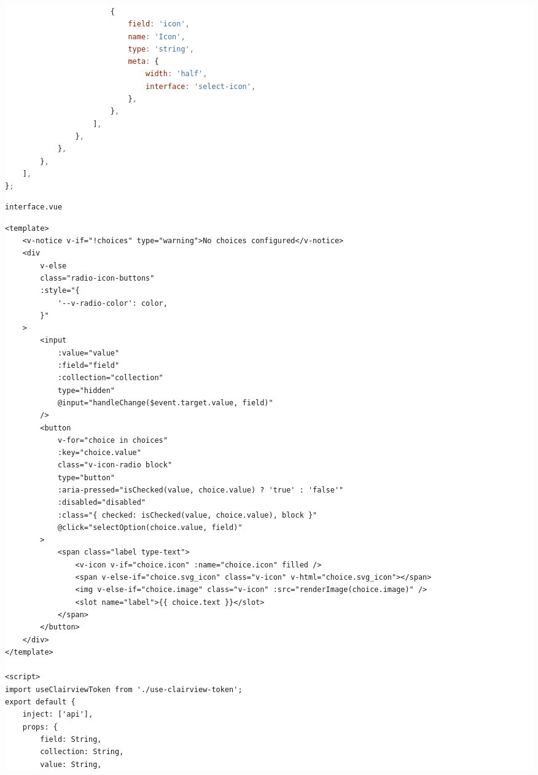 ```js
						{
							field: 'icon',
							name: 'Icon',
							type: 'string',
							meta: {
								width: 'half',
								interface: 'select-icon',
							},
						},
					],
				},
			},
		},
	],
};
```

`interface.vue`

```vue
<template>
	<v-notice v-if="!choices" type="warning">No choices configured</v-notice>
	<div
		v-else
		class="radio-icon-buttons"
		:style="{
			'--v-radio-color': color,
		}"
	>
		<input
			:value="value"
			:field="field"
			:collection="collection"
			type="hidden"
			@input="handleChange($event.target.value, field)"
		/>
		<button
			v-for="choice in choices"
			:key="choice.value"
			class="v-icon-radio block"
			type="button"
			:aria-pressed="isChecked(value, choice.value) ? 'true' : 'false'"
			:disabled="disabled"
			:class="{ checked: isChecked(value, choice.value), block }"
			@click="selectOption(choice.value, field)"
		>
			<span class="label type-text">
				<v-icon v-if="choice.icon" :name="choice.icon" filled />
				<span v-else-if="choice.svg_icon" class="v-icon" v-html="choice.svg_icon"></span>
				<img v-else-if="choice.image" class="v-icon" :src="renderImage(choice.image)" />
				<slot name="label">{{ choice.text }}</slot>
			</span>
		</button>
	</div>
</template>

<script>
import useClairviewToken from './use-clairview-token';
export default {
	inject: ['api'],
	props: {
		field: String,
		collection: String,
		value: String,
```